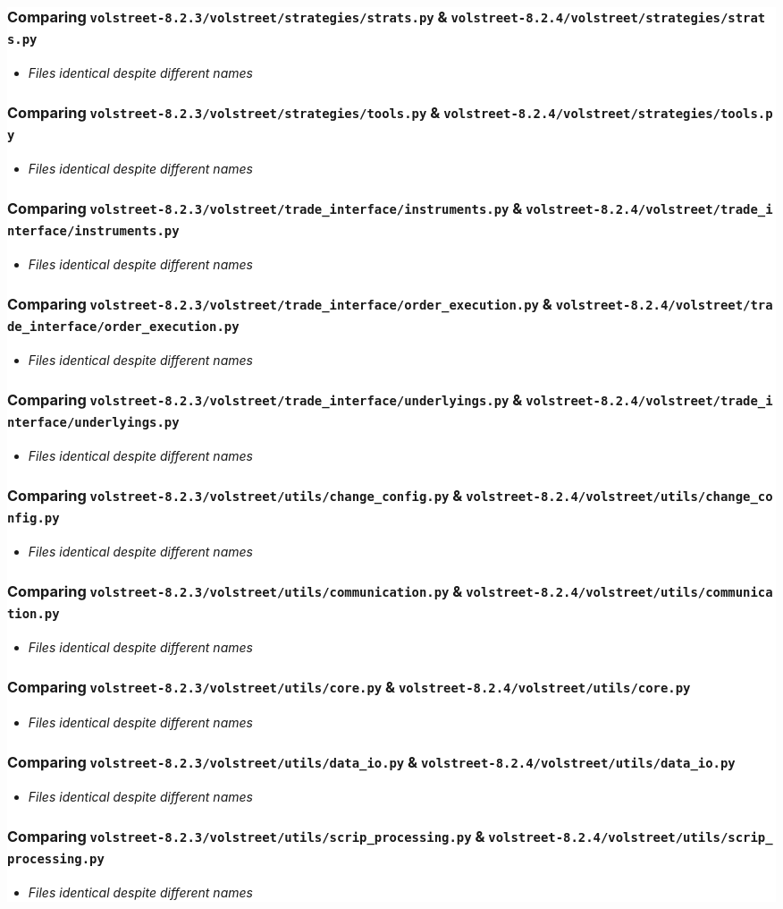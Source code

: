 ### Comparing `volstreet-8.2.3/volstreet/strategies/strats.py` & `volstreet-8.2.4/volstreet/strategies/strats.py`

 * *Files identical despite different names*

### Comparing `volstreet-8.2.3/volstreet/strategies/tools.py` & `volstreet-8.2.4/volstreet/strategies/tools.py`

 * *Files identical despite different names*

### Comparing `volstreet-8.2.3/volstreet/trade_interface/instruments.py` & `volstreet-8.2.4/volstreet/trade_interface/instruments.py`

 * *Files identical despite different names*

### Comparing `volstreet-8.2.3/volstreet/trade_interface/order_execution.py` & `volstreet-8.2.4/volstreet/trade_interface/order_execution.py`

 * *Files identical despite different names*

### Comparing `volstreet-8.2.3/volstreet/trade_interface/underlyings.py` & `volstreet-8.2.4/volstreet/trade_interface/underlyings.py`

 * *Files identical despite different names*

### Comparing `volstreet-8.2.3/volstreet/utils/change_config.py` & `volstreet-8.2.4/volstreet/utils/change_config.py`

 * *Files identical despite different names*

### Comparing `volstreet-8.2.3/volstreet/utils/communication.py` & `volstreet-8.2.4/volstreet/utils/communication.py`

 * *Files identical despite different names*

### Comparing `volstreet-8.2.3/volstreet/utils/core.py` & `volstreet-8.2.4/volstreet/utils/core.py`

 * *Files identical despite different names*

### Comparing `volstreet-8.2.3/volstreet/utils/data_io.py` & `volstreet-8.2.4/volstreet/utils/data_io.py`

 * *Files identical despite different names*

### Comparing `volstreet-8.2.3/volstreet/utils/scrip_processing.py` & `volstreet-8.2.4/volstreet/utils/scrip_processing.py`

 * *Files identical despite different names*
